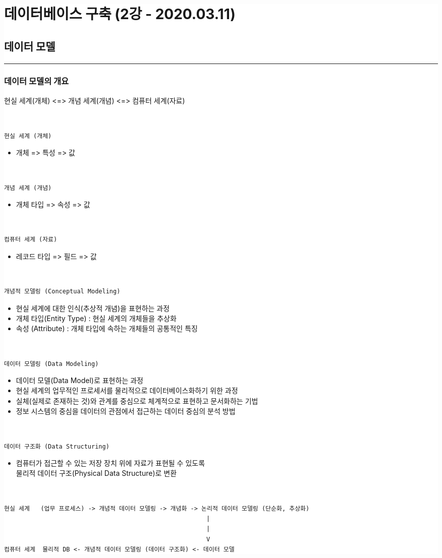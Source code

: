 # 데이터베이스 구축 (2강 - 2020.03.11)

## 데이터 모델

---

### 데이터 모델의 개요

현실 세계(개체) <=> 개념 세계(개념) <=> 컴퓨터 세계(자료)

<br>

`현실 세계 (개체)`

- 개체 => 특성 => 값

<br>

`개념 세계 (개념)`

- 개체 타입 => 속성 => 값

<br>

`컴퓨터 세계 (자료)`

- 레코드 타입 => 필드 => 값

<br>

`개념적 모델링 (Conceptual Modeling)`

- 현실 세계에 대한 인식(추상적 개념)을 표현하는 과정
- 개체 타입(Entity Type) : 현실 세계의 개체들을 추상화
- 속성 (Attribute) : 개체 타입에 속하는 개체들의 공통적인 특징

<br>

`데이터 모델링 (Data Modeling)`

- 데이터 모델(Data Model)로 표현하는 과정
- 현실 세계의 업무적인 프로세서를 물리적으로 데이터베이스화하기 위한 과정
- 실체(실제로 존재하는 것)와 관계를 중심으로 체계적으로 표현하고 문서화하는 기법
- 정보 시스템의 중심을 데이터의 관점에서 접근하는 데이터 중심의 분석 방법

<br>

`데이터 구조화 (Data Structuring)`

- 컴퓨터가 접근할 수 있는 저장 장치 위에 자료가 표현될 수 있도록<br>
  물리적 데이터 구조(Physical Data Structure)로 변환<br>

<br>

```
현실 세계   (업무 프로세스) -> 개념적 데이터 모델링 -> 개념화 -> 논리적 데이터 모델링 (단순화, 추상화)
                                                        |
                                                        |
                                                        V
컴퓨터 세계  물리적 DB <- 개념적 데이터 모델링 (데이터 구조화) <- 데이터 모델
```
